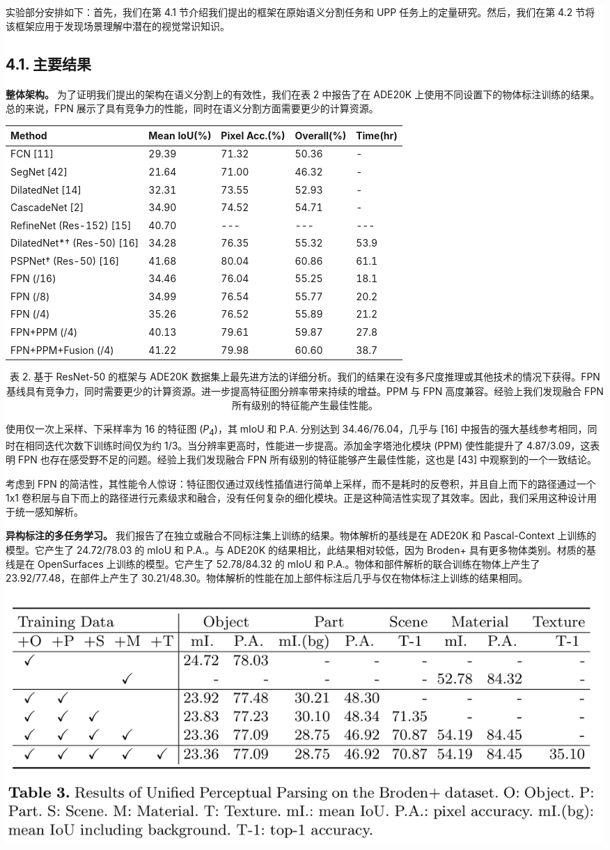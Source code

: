 实验部分安排如下：首先，我们在第 4.1 节介绍我们提出的框架在原始语义分割任务和 UPP 任务上的定量研究。然后，我们在第 4.2 节将该框架应用于发现场景理解中潜在的视觉常识知识。

## 4.1. 主要结果

**整体架构。** 为了证明我们提出的架构在语义分割上的有效性，我们在表 2 中报告了在 ADE20K 上使用不同设置下的物体标注训练的结果。总的来说，FPN 展示了具有竞争力的性能，同时在语义分割方面需要更少的计算资源。

| Method                     | Mean IoU(%) | Pixel Acc.(%) | Overall(%) | Time(hr) |
| :------------------------- | :---------- | :------------ | :--------- | :------- |
| FCN [11]                   | 29.39       | 71.32         | 50.36      | -        |
| SegNet [42]                | 21.64       | 71.00         | 46.32      | -        |
| DilatedNet [14]            | 32.31       | 73.55         | 52.93      | -        |
| CascadeNet [2]             | 34.90       | 74.52         | 54.71      | -        |
| RefineNet (Res-152) [15]   | 40.70       | ---           | ---        | ---      |
| DilatedNet*† (Res-50) [16] | 34.28       | 76.35         | 55.32      | 53.9     |
| PSPNet† (Res-50) [16]      | 41.68       | 80.04         | 60.86      | 61.1     |
| FPN (/16)                  | 34.46       | 76.04         | 55.25      | 18.1     |
| FPN (/8)                   | 34.99       | 76.54         | 55.77      | 20.2     |
| FPN (/4)                   | 35.26       | 76.52         | 55.89      | 21.2     |
| FPN+PPM (/4)               | 40.13       | 79.61         | 59.87      | 27.8     |
| FPN+PPM+Fusion (/4)        | 41.22       | 79.98         | 60.60      | 38.7     |

<div align="center">表 2. 基于 ResNet-50 的框架与 ADE20K 数据集上最先进方法的详细分析。我们的结果在没有多尺度推理或其他技术的情况下获得。FPN 基线具有竞争力，同时需要更少的计算资源。进一步提高特征图分辨率带来持续的增益。PPM 与 FPN 高度兼容。经验上我们发现融合 FPN 所有级别的特征能产生最佳性能。</div>

使用仅一次上采样、下采样率为 16 的特征图 ($P_4$)，其 mIoU 和 P.A. 分别达到 34.46/76.04，几乎与 [16] 中报告的强大基线参考相同，同时在相同迭代次数下训练时间仅为约 1/3。当分辨率更高时，性能进一步提高。添加金字塔池化模块 (PPM) 使性能提升了 4.87/3.09，这表明 FPN 也存在感受野不足的问题。经验上我们发现融合 FPN 所有级别的特征能够产生最佳性能，这也是 [43] 中观察到的一个一致结论。

考虑到 FPN 的简洁性，其性能令人惊讶：特征图仅通过双线性插值进行简单上采样，而不是耗时的反卷积，并且自上而下的路径通过一个 1x1 卷积层与自下而上的路径进行元素级求和融合，没有任何复杂的细化模块。正是这种简洁性实现了其效率。因此，我们采用这种设计用于统一感知解析。

**异构标注的多任务学习。** 我们报告了在独立或融合不同标注集上训练的结果。物体解析的基线是在 ADE20K 和 Pascal-Context 上训练的模型。它产生了 24.72/78.03 的 mIoU 和 P.A.。与 ADE20K 的结果相比，此结果相对较低，因为 Broden+ 具有更多物体类别。材质的基线是在 OpenSurfaces 上训练的模型。它产生了 52.78/84.32 的 mIoU 和 P.A.。物体和部件解析的联合训练在物体上产生了 23.92/77.48，在部件上产生了 30.21/48.30。物体解析的性能在加上部件标注后几乎与仅在物体标注上训练的结果相同。

![image-20250819154506977](upernet_papers_notes.assets/image-20250819154506977.png)

